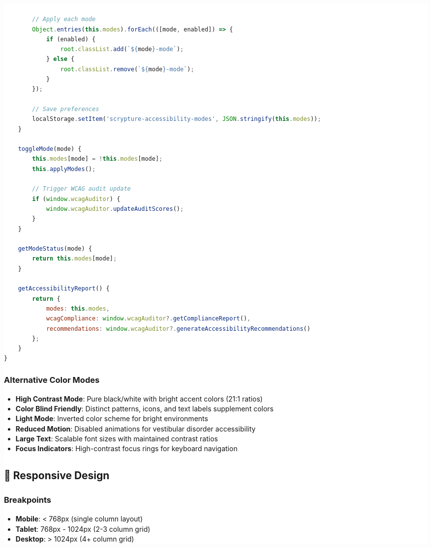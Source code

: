```javascript
        
        // Apply each mode
        Object.entries(this.modes).forEach(([mode, enabled]) => {
            if (enabled) {
                root.classList.add(`${mode}-mode`);
            } else {
                root.classList.remove(`${mode}-mode`);
            }
        });
        
        // Save preferences
        localStorage.setItem('scrypture-accessibility-modes', JSON.stringify(this.modes));
    }

    toggleMode(mode) {
        this.modes[mode] = !this.modes[mode];
        this.applyModes();
        
        // Trigger WCAG audit update
        if (window.wcagAuditor) {
            window.wcagAuditor.updateAuditScores();
        }
    }

    getModeStatus(mode) {
        return this.modes[mode];
    }

    getAccessibilityReport() {
        return {
            modes: this.modes,
            wcagCompliance: window.wcagAuditor?.getComplianceReport(),
            recommendations: window.wcagAuditor?.generateAccessibilityRecommendations()
        };
    }
}
```

### Alternative Color Modes
- **High Contrast Mode**: Pure black/white with bright accent colors (21:1 ratios)
- **Color Blind Friendly**: Distinct patterns, icons, and text labels supplement colors
- **Light Mode**: Inverted color scheme for bright environments
- **Reduced Motion**: Disabled animations for vestibular disorder accessibility
- **Large Text**: Scalable font sizes with maintained contrast ratios
- **Focus Indicators**: High-contrast focus rings for keyboard navigation

## 📱 Responsive Design

### Breakpoints
- **Mobile**: < 768px (single column layout)
- **Tablet**: 768px - 1024px (2-3 column grid)
- **Desktop**: > 1024px (4+ column grid)
